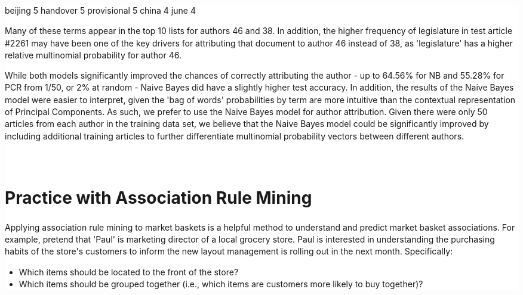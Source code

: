 <td align="left">beijing</td>
<td align="right">5</td>
</tr>
<tr class="odd">
<td align="left">handover</td>
<td align="right">5</td>
</tr>
<tr class="even">
<td align="left">provisional</td>
<td align="right">5</td>
</tr>
<tr class="odd">
<td align="left">china</td>
<td align="right">4</td>
</tr>
<tr class="even">
<td align="left">june</td>
<td align="right">4</td>
</tr>
</tbody>
</table>

Many of these terms appear in the top 10 lists for authors 46 and 38. In
addition, the higher frequency of legislature in test article \#2261 may
have been one of the key drivers for attributing that document to author
46 instead of 38, as 'legislature' has a higher relative multinomial
probability for author 46.

While both models significantly improved the chances of correctly
attributing the author - up to 64.56% for NB and 55.28% for PCR from
1/50, or 2% at random - Naive Bayes did have a slightly higher test
accuracy. In addition, the results of the Naive Bayes model were easier
to interpret, given the 'bag of words' probabilities by term are more
intuitive than the contextual representation of Principal Components. As
such, we prefer to use the Naive Bayes model for author attribution.
Given there were only 50 articles from each author in the training data
set, we believe that the Naive Bayes model could be significantly
improved by including additional training articles to further
differentiate multinomial probability vectors between different authors.

</br>

Practice with Association Rule Mining
=====================================

Applying association rule mining to market baskets is a helpful method
to understand and predict market basket associations. For example,
pretend that 'Paul' is marketing director of a local grocery store. Paul
is interested in understanding the purchasing habits of the store's
customers to inform the new layout management is rolling out in the next
month. Specifically:

-   Which items should be located to the front of the store?
-   Which items should be grouped together (i.e., which items are
    customers more likely to buy together)?
